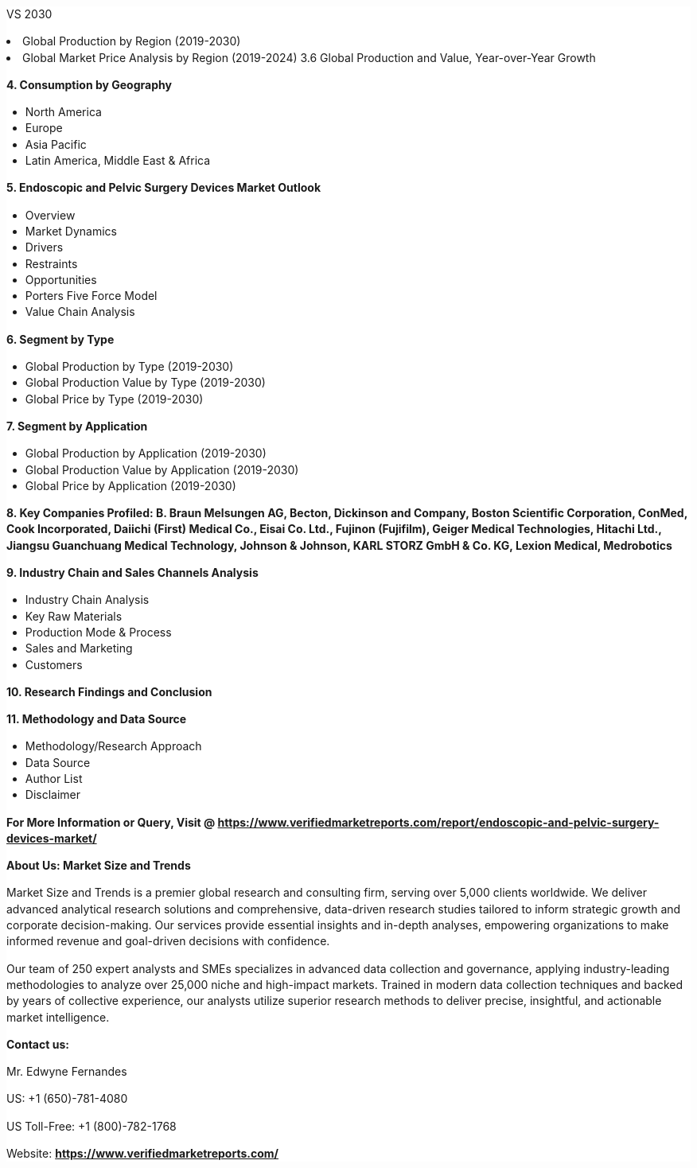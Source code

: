 VS 2030</li><li>Global Production by Region (2019-2030)</li><li>Global Market Price Analysis by Region (2019-2024) 3.6 Global Production and Value, Year-over-Year Growth</li></ul><p><strong>4. Consumption by Geography</strong></p><ul> <li>North America</li> <li>Europe</li> <li>Asia Pacific</li> <li>Latin America, Middle East &amp; Africa</li></ul><p><strong>5. Endoscopic and Pelvic Surgery Devices Market Outlook</strong></p><ul><li>Overview</li><li>Market Dynamics</li><li>Drivers</li><li>Restraints</li><li>Opportunities</li><li>Porters Five Force Model</li><li>Value Chain Analysis&nbsp;</li></ul><p><strong>6. Segment by Type</strong></p><ul><li>Global Production by Type (2019-2030)</li><li>Global Production Value by Type (2019-2030)</li><li>Global Price by Type (2019-2030)</li></ul><p><strong>7. Segment by Application</strong></p><ul><li>Global Production by Application (2019-2030)</li><li>Global Production Value by Application (2019-2030)</li><li>Global Price by Application (2019-2030)</li></ul><p><strong>8. Key Companies Profiled: B. Braun Melsungen AG, Becton, Dickinson and Company, Boston Scientific Corporation, ConMed, Cook Incorporated, Daiichi (First) Medical Co., Eisai Co. Ltd., Fujinon (Fujifilm), Geiger Medical Technologies, Hitachi Ltd., Jiangsu Guanchuang Medical Technology, Johnson & Johnson, KARL STORZ GmbH & Co. KG, Lexion Medical, Medrobotics</strong></p><p><strong>9. Industry Chain and Sales Channels Analysis</strong></p><ul><li>Industry Chain Analysis</li><li>Key Raw Materials</li><li>Production Mode &amp; Process</li><li>Sales and Marketing</li><li>Customers</li></ul><p><strong>10. Research Findings and Conclusion</strong></p><p><strong>11. Methodology and Data Source</strong></p><ul><li>Methodology/Research Approach</li><li>Data Source</li><li>Author List</li><li>Disclaimer</li></ul></p><p><strong>For More Information or Query, Visit @ <a href="https://www.verifiedmarketreports.com/report/endoscopic-and-pelvic-surgery-devices-market/">https://www.verifiedmarketreports.com/report/endoscopic-and-pelvic-surgery-devices-market/</a></strong></p><p><strong>About Us: Market Size and Trends</strong></p><p>Market Size and Trends is a premier global research and consulting firm, serving over 5,000 clients worldwide. We deliver advanced analytical research solutions and comprehensive, data-driven research studies tailored to inform strategic growth and corporate decision-making. Our services provide essential insights and in-depth analyses, empowering organizations to make informed revenue and goal-driven decisions with confidence.</p><p>Our team of 250 expert analysts and SMEs specializes in advanced data collection and governance, applying industry-leading methodologies to analyze over 25,000 niche and high-impact markets. Trained in modern data collection techniques and backed by years of collective experience, our analysts utilize superior research methods to deliver precise, insightful, and actionable market intelligence.</p><p><strong>Contact us:</strong></p><p>Mr. Edwyne Fernandes</p><p>US: +1 (650)-781-4080</p><p>US Toll-Free: +1 (800)-782-1768</p><p>Website: <strong><a href="https://www.verifiedmarketreports.com/">https://www.verifiedmarketreports.com/</a></strong></p>

